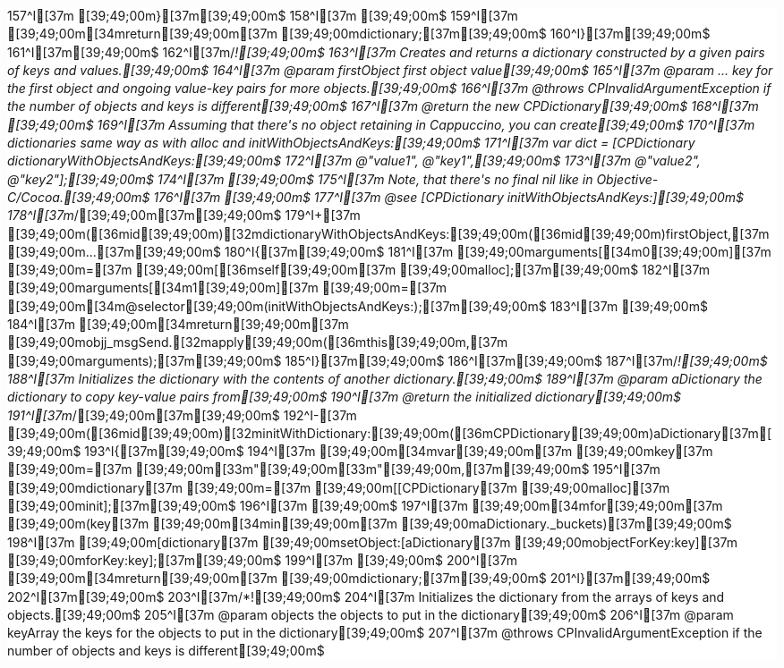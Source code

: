    157^I[37m    [39;49;00m}[37m[39;49;00m$
   158^I[37m    [39;49;00m$
   159^I[37m    [39;49;00m[34mreturn[39;49;00m[37m [39;49;00mdictionary;[37m[39;49;00m$
   160^I}[37m[39;49;00m$
   161^I[37m[39;49;00m$
   162^I[37m/*![39;49;00m$
   163^I[37m    Creates and returns a dictionary constructed by a given pairs of keys and values.[39;49;00m$
   164^I[37m    @param firstObject first object value[39;49;00m$
   165^I[37m    @param ... key for the first object and ongoing value-key pairs for more objects.[39;49;00m$
   166^I[37m    @throws CPInvalidArgumentException if the number of objects and keys is different[39;49;00m$
   167^I[37m    @return the new CPDictionary[39;49;00m$
   168^I[37m    [39;49;00m$
   169^I[37m    Assuming that there's no object retaining in Cappuccino, you can create[39;49;00m$
   170^I[37m    dictionaries same way as with alloc and initWithObjectsAndKeys:[39;49;00m$
   171^I[37m    var dict = [CPDictionary dictionaryWithObjectsAndKeys:[39;49;00m$
   172^I[37m    @"value1", @"key1",[39;49;00m$
   173^I[37m    @"value2", @"key2"];[39;49;00m$
   174^I[37m    [39;49;00m$
   175^I[37m    Note, that there's no final nil like in Objective-C/Cocoa.[39;49;00m$
   176^I[37m    [39;49;00m$
   177^I[37m    @see [CPDictionary initWithObjectsAndKeys:][39;49;00m$
   178^I[37m*/[39;49;00m[37m[39;49;00m$
   179^I+[37m [39;49;00m([36mid[39;49;00m)[32mdictionaryWithObjectsAndKeys:[39;49;00m([36mid[39;49;00m)firstObject,[37m [39;49;00m...[37m[39;49;00m$
   180^I{[37m[39;49;00m$
   181^I[37m    [39;49;00marguments[[34m0[39;49;00m][37m [39;49;00m=[37m [39;49;00m[[36mself[39;49;00m[37m [39;49;00malloc];[37m[39;49;00m$
   182^I[37m    [39;49;00marguments[[34m1[39;49;00m][37m [39;49;00m=[37m [39;49;00m[34m@selector[39;49;00m(initWithObjectsAndKeys:);[37m[39;49;00m$
   183^I[37m    [39;49;00m$
   184^I[37m    [39;49;00m[34mreturn[39;49;00m[37m [39;49;00mobjj_msgSend.[32mapply[39;49;00m([36mthis[39;49;00m,[37m [39;49;00marguments);[37m[39;49;00m$
   185^I}[37m[39;49;00m$
   186^I[37m[39;49;00m$
   187^I[37m/*![39;49;00m$
   188^I[37m    Initializes the dictionary with the contents of another dictionary.[39;49;00m$
   189^I[37m    @param aDictionary the dictionary to copy key-value pairs from[39;49;00m$
   190^I[37m    @return the initialized dictionary[39;49;00m$
   191^I[37m*/[39;49;00m[37m[39;49;00m$
   192^I-[37m [39;49;00m([36mid[39;49;00m)[32minitWithDictionary:[39;49;00m([36mCPDictionary[39;49;00m)aDictionary[37m[39;49;00m$
   193^I{[37m[39;49;00m$
   194^I[37m    [39;49;00m[34mvar[39;49;00m[37m [39;49;00mkey[37m [39;49;00m=[37m [39;49;00m[33m"[39;49;00m[33m"[39;49;00m,[37m[39;49;00m$
   195^I[37m        [39;49;00mdictionary[37m [39;49;00m=[37m [39;49;00m[[CPDictionary[37m [39;49;00malloc][37m [39;49;00minit];[37m[39;49;00m$
   196^I[37m    [39;49;00m$
   197^I[37m    [39;49;00m[34mfor[39;49;00m[37m [39;49;00m(key[37m [39;49;00m[34min[39;49;00m[37m [39;49;00maDictionary._buckets)[37m[39;49;00m$
   198^I[37m        [39;49;00m[dictionary[37m [39;49;00msetObject:[aDictionary[37m [39;49;00mobjectForKey:key][37m [39;49;00mforKey:key];[37m[39;49;00m$
   199^I[37m        [39;49;00m$
   200^I[37m    [39;49;00m[34mreturn[39;49;00m[37m [39;49;00mdictionary;[37m[39;49;00m$
   201^I}[37m[39;49;00m$
   202^I[37m[39;49;00m$
   203^I[37m/*![39;49;00m$
   204^I[37m    Initializes the dictionary from the arrays of keys and objects.[39;49;00m$
   205^I[37m    @param objects the objects to put in the dictionary[39;49;00m$
   206^I[37m    @param keyArray the keys for the objects to put in the dictionary[39;49;00m$
   207^I[37m    @throws CPInvalidArgumentException if the number of objects and keys is different[39;49;00m$